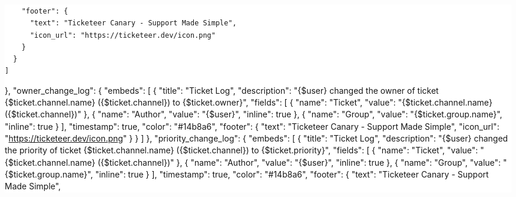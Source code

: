         "footer": {
          "text": "Ticketeer Canary - Support Made Simple",
          "icon_url": "https://ticketeer.dev/icon.png"
        }
      }
    ]
  },
  "owner_change_log": {
    "embeds": [
      {
        "title": "Ticket Log",
        "description": "{$user} changed the owner of ticket {$ticket.channel.name} ({$ticket.channel}) to {$ticket.owner}",
        "fields": [
          {
            "name": "Ticket",
            "value": "{$ticket.channel.name} ({$ticket.channel})"
          },
          {
            "name": "Author",
            "value": "{$user}",
            "inline": true
          },
          {
            "name": "Group",
            "value": "{$ticket.group.name}",
            "inline": true
          }
        ],
        "timestamp": true,
        "color": "#14b8a6",
        "footer": {
          "text": "Ticketeer Canary - Support Made Simple",
          "icon_url": "https://ticketeer.dev/icon.png"
        }
      }
    ]
  },
  "priority_change_log": {
    "embeds": [
      {
        "title": "Ticket Log",
        "description": "{$user} changed the priority of ticket {$ticket.channel.name} ({$ticket.channel}) to {$ticket.priority}",
        "fields": [
          {
            "name": "Ticket",
            "value": "{$ticket.channel.name} ({$ticket.channel})"
          },
          {
            "name": "Author",
            "value": "{$user}",
            "inline": true
          },
          {
            "name": "Group",
            "value": "{$ticket.group.name}",
            "inline": true
          }
        ],
        "timestamp": true,
        "color": "#14b8a6",
        "footer": {
          "text": "Ticketeer Canary - Support Made Simple",